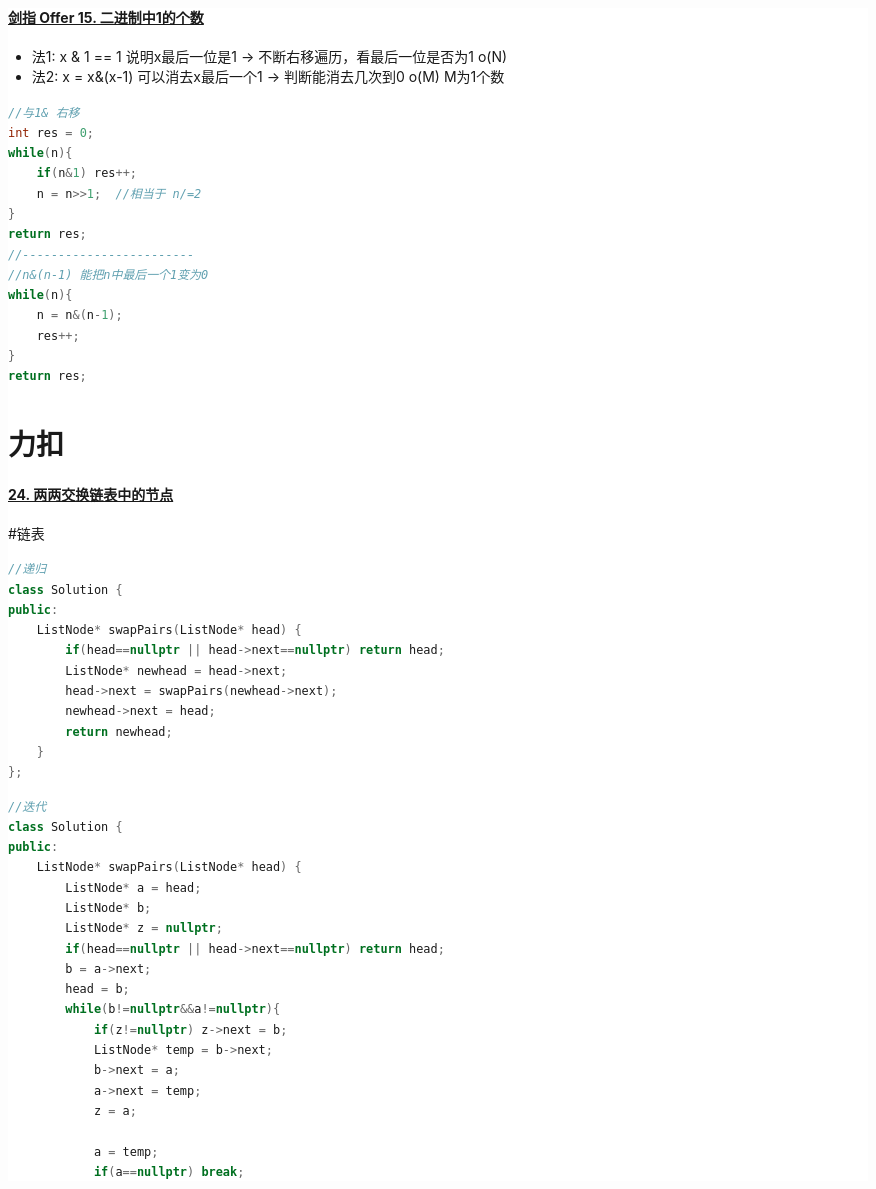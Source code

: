 #### [剑指 Offer 15. 二进制中1的个数](https://leetcode-cn.com/problems/er-jin-zhi-zhong-1de-ge-shu-lcof/)

- 法1: x & 1 == 1 说明x最后一位是1 -> 不断右移遍历，看最后一位是否为1 o(N)
- 法2: x = x&(x-1) 可以消去x最后一个1 -> 判断能消去几次到0 o(M) M为1个数

```c++
//与1& 右移
int res = 0;
while(n){
    if(n&1) res++;  
    n = n>>1;  //相当于 n/=2
}
return res;
//------------------------
//n&(n-1) 能把n中最后一个1变为0
while(n){   
    n = n&(n-1);
    res++;
}
return res;
```



# 力扣

#### [24. 两两交换链表中的节点](https://leetcode-cn.com/problems/swap-nodes-in-pairs/)

#链表

```c++
//递归
class Solution {
public:
    ListNode* swapPairs(ListNode* head) {
        if(head==nullptr || head->next==nullptr) return head;
        ListNode* newhead = head->next;
        head->next = swapPairs(newhead->next);
        newhead->next = head;
        return newhead;
    }
};
```

```c++
//迭代
class Solution {
public:
    ListNode* swapPairs(ListNode* head) {
        ListNode* a = head;
        ListNode* b;
        ListNode* z = nullptr;
        if(head==nullptr || head->next==nullptr) return head;
        b = a->next;
        head = b;
        while(b!=nullptr&&a!=nullptr){
            if(z!=nullptr) z->next = b;
            ListNode* temp = b->next;
            b->next = a;
            a->next = temp;
            z = a;

            a = temp;
            if(a==nullptr) break; 
```